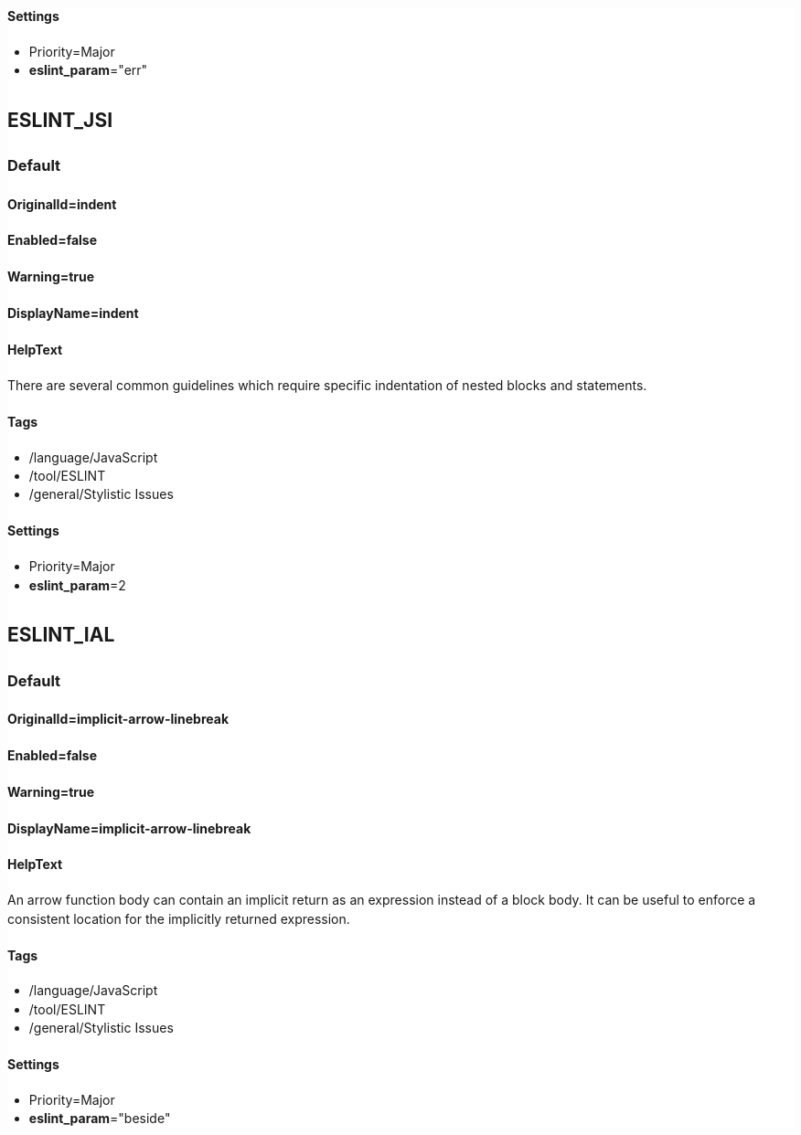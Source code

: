 #### Settings
- Priority=Major
- __eslint_param__="err"


## ESLINT_JSI
### Default
#### OriginalId=indent
#### Enabled=false
#### Warning=true
#### DisplayName=indent
#### HelpText
  There are several common guidelines which require specific indentation of nested blocks and statements.


#### Tags
- /language/JavaScript
- /tool/ESLINT
- /general/Stylistic Issues

#### Settings
- Priority=Major
- __eslint_param__=2


## ESLINT_IAL
### Default
#### OriginalId=implicit-arrow-linebreak
#### Enabled=false
#### Warning=true
#### DisplayName=implicit-arrow-linebreak
#### HelpText
  An arrow function body can contain an implicit return as an expression instead of a block body. It can be useful to enforce a consistent location for the implicitly returned expression.


#### Tags
- /language/JavaScript
- /tool/ESLINT
- /general/Stylistic Issues

#### Settings
- Priority=Major
- __eslint_param__="beside"
